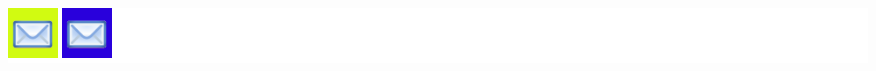 <img src="./images/logo-icons-colorized-background-05/email.jpg" width="50px"/> <img src="./images/logo-icons-colorized-background-06/email.jpg" width="50px"/>
